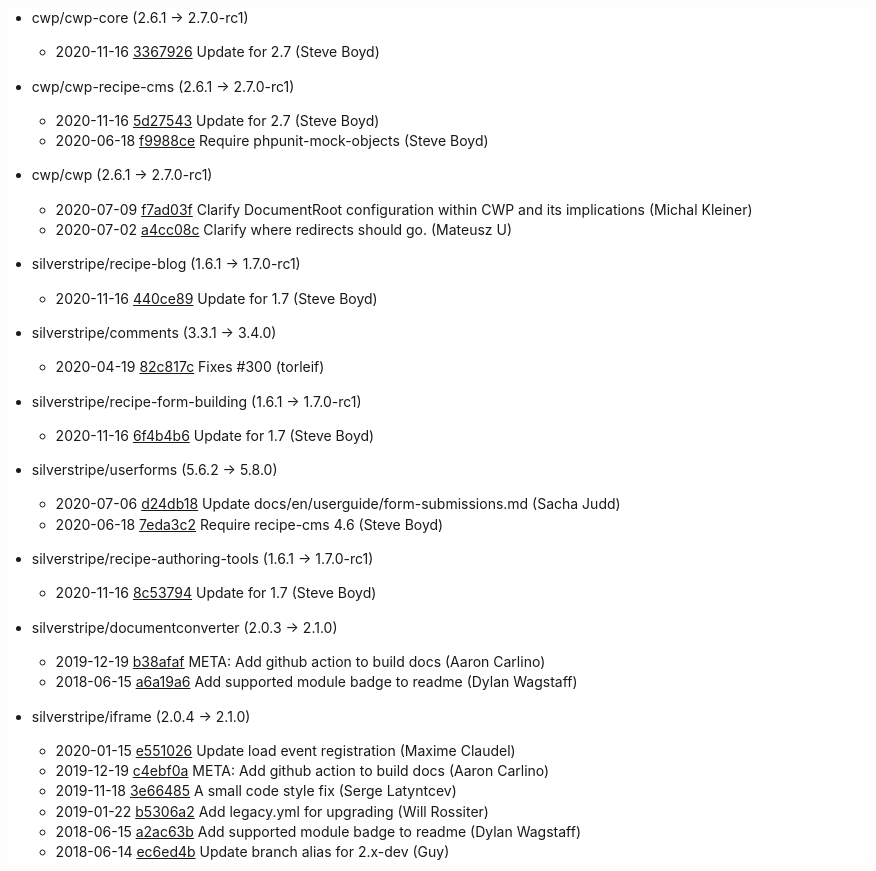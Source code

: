  * cwp/cwp-core (2.6.1 -&gt; 2.7.0-rc1)
    * 2020-11-16 [3367926](https://github.com/silverstripe/cwp-core/commit/3367926fe5535bbf00d98bf9dae1fa571311ac49) Update for 2.7 (Steve Boyd)

 * cwp/cwp-recipe-cms (2.6.1 -&gt; 2.7.0-rc1)
    * 2020-11-16 [5d27543](https://github.com/silverstripe/cwp-recipe-cms/commit/5d27543de134ebcec2f6bca1db47cdbe9732f34a) Update for 2.7 (Steve Boyd)
    * 2020-06-18 [f9988ce](https://github.com/silverstripe/cwp-recipe-cms/commit/f9988ce89689d2753f3fe5260d22ef826c7b853e) Require phpunit-mock-objects (Steve Boyd)

 * cwp/cwp (2.6.1 -&gt; 2.7.0-rc1)
    * 2020-07-09 [f7ad03f](https://github.com/silverstripe/cwp/commit/f7ad03f8abae0fb9ae15e87d7eea242dd12fd76d) Clarify DocumentRoot configuration within CWP and its implications (Michal Kleiner)
    * 2020-07-02 [a4cc08c](https://github.com/silverstripe/cwp/commit/a4cc08ce596015859359383c08cf04716a4867fa) Clarify where redirects should go. (Mateusz U)

 * silverstripe/recipe-blog (1.6.1 -&gt; 1.7.0-rc1)
    * 2020-11-16 [440ce89](https://github.com/silverstripe/recipe-blog/commit/440ce89d0183442f094ca4677439f03c40bca0d8) Update for 1.7 (Steve Boyd)

 * silverstripe/comments (3.3.1 -&gt; 3.4.0)
    * 2020-04-19 [82c817c](https://github.com/silverstripe/silverstripe-comments/commit/82c817c45233542a3e30f2ec08b5282296141579) Fixes #300 (torleif)

 * silverstripe/recipe-form-building (1.6.1 -&gt; 1.7.0-rc1)
    * 2020-11-16 [6f4b4b6](https://github.com/silverstripe/recipe-form-building/commit/6f4b4b65cbff4193751d2ab09cd595eb6b950fbe) Update for 1.7 (Steve Boyd)

 * silverstripe/userforms (5.6.2 -&gt; 5.8.0)
    * 2020-07-06 [d24db18](https://github.com/silverstripe/silverstripe-userforms/commit/d24db1886d3cc7240cf3ecc088cd6ef2c9310c75) Update docs/en/userguide/form-submissions.md (Sacha Judd)
    * 2020-06-18 [7eda3c2](https://github.com/silverstripe/silverstripe-userforms/commit/7eda3c23d9a58fc006d20324962ee213bd1e0958) Require recipe-cms 4.6 (Steve Boyd)

 * silverstripe/recipe-authoring-tools (1.6.1 -&gt; 1.7.0-rc1)
    * 2020-11-16 [8c53794](https://github.com/silverstripe/recipe-authoring-tools/commit/8c5379419594df819266cb4622ddc52741bceec5) Update for 1.7 (Steve Boyd)

 * silverstripe/documentconverter (2.0.3 -&gt; 2.1.0)
    * 2019-12-19 [b38afaf](https://github.com/silverstripe/silverstripe-documentconverter/commit/b38afaf75c710a8e5c547b3590193018e90d9715) META: Add github action to build docs (Aaron Carlino)
    * 2018-06-15 [a6a19a6](https://github.com/silverstripe/silverstripe-documentconverter/commit/a6a19a613a898e292a8a2c70fb1aa8f83a71a9ab) Add supported module badge to readme (Dylan Wagstaff)

 * silverstripe/iframe (2.0.4 -&gt; 2.1.0)
    * 2020-01-15 [e551026](https://github.com/silverstripe/silverstripe-iframe/commit/e551026cad0c029139b433ecbecbfd64c6cfd438) Update load event registration (Maxime Claudel)
    * 2019-12-19 [c4ebf0a](https://github.com/silverstripe/silverstripe-iframe/commit/c4ebf0ad60944ae3af2569f6c0f78254272583cf) META: Add github action to build docs (Aaron Carlino)
    * 2019-11-18 [3e66485](https://github.com/silverstripe/silverstripe-iframe/commit/3e6648558ff6106e43ae0640b156b09f67e3460e) A small code style fix (Serge Latyntcev)
    * 2019-01-22 [b5306a2](https://github.com/silverstripe/silverstripe-iframe/commit/b5306a2f1fb569d8f59e1eb4afb9ade2b90e2e1a) Add legacy.yml for upgrading (Will Rossiter)
    * 2018-06-15 [a2ac63b](https://github.com/silverstripe/silverstripe-iframe/commit/a2ac63bb62aa8d663038519c9308023701ede074) Add supported module badge to readme (Dylan Wagstaff)
    * 2018-06-14 [ec6ed4b](https://github.com/silverstripe/silverstripe-iframe/commit/ec6ed4b686494d765c35e4a552ebc6b3f5928df1) Update branch alias for 2.x-dev (Guy)
